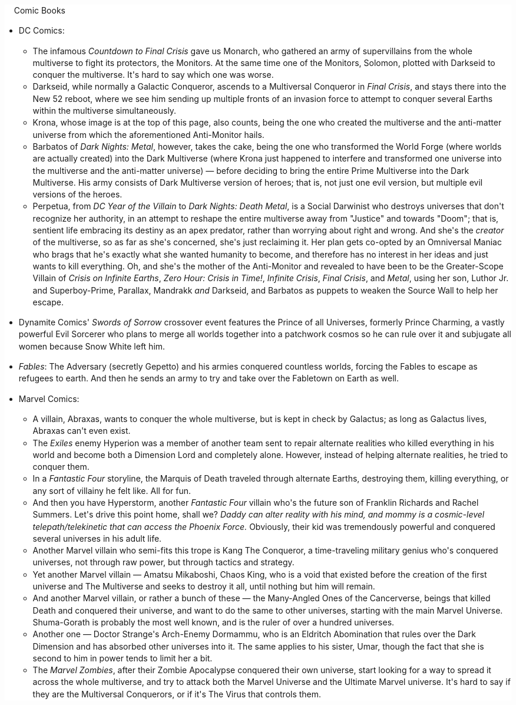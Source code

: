     Comic Books 

-   DC Comics:
    -   The infamous _Countdown to Final Crisis_ gave us Monarch, who gathered an army of supervillains from the whole multiverse to fight its protectors, the Monitors. At the same time one of the Monitors, Solomon, plotted with Darkseid to conquer the multiverse. It's hard to say which one was worse.
    -   Darkseid, while normally a Galactic Conqueror, ascends to a Multiversal Conqueror in _Final Crisis_, and stays there into the New 52 reboot, where we see him sending up multiple fronts of an invasion force to attempt to conquer several Earths within the multiverse simultaneously.
    -   Krona, whose image is at the top of this page, also counts, being the one who created the multiverse and the anti-matter universe from which the aforementioned Anti-Monitor hails.
    -   Barbatos of _Dark Nights: Metal_, however, takes the cake, being the one who transformed the World Forge (where worlds are actually created) into the Dark Multiverse (where Krona just happened to interfere and transformed one universe into the multiverse and the anti-matter universe) — before deciding to bring the entire Prime Multiverse into the Dark Multiverse. His army consists of Dark Multiverse version of heroes; that is, not just one evil version, but multiple evil versions of the heroes.
    -   Perpetua, from _DC Year of the Villain_ to _Dark Nights: Death Metal_, is a Social Darwinist who destroys universes that don't recognize her authority, in an attempt to reshape the entire multiverse away from "Justice" and towards "Doom"; that is, sentient life embracing its destiny as an apex predator, rather than worrying about right and wrong. And she's the _creator_ of the multiverse, so as far as she's concerned, she's just reclaiming it. Her plan gets co-opted by an Omniversal Maniac who brags that he's exactly what she wanted humanity to become, and therefore has no interest in her ideas and just wants to kill everything. Oh, and she's the mother of the Anti-Monitor and revealed to have been to be the Greater-Scope Villain of _Crisis on Infinite Earths_, _Zero Hour: Crisis in Time!_, _Infinite Crisis_, _Final Crisis_, and _Metal_, using her son, Luthor Jr. and Superboy-Prime, Parallax, Mandrakk _and_ Darkseid, and Barbatos as puppets to weaken the Source Wall to help her escape.

-   Dynamite Comics' _Swords of Sorrow_ crossover event features the Prince of all Universes, formerly Prince Charming, a vastly powerful Evil Sorcerer who plans to merge all worlds together into a patchwork cosmos so he can rule over it and subjugate all women because Snow White left him.
-   _Fables_: The Adversary (secretly Gepetto) and his armies conquered countless worlds, forcing the Fables to escape as refugees to earth. And then he sends an army to try and take over the Fabletown on Earth as well.
-   Marvel Comics:
    -   A villain, Abraxas, wants to conquer the whole multiverse, but is kept in check by Galactus; as long as Galactus lives, Abraxas can't even exist.
    -   The _Exiles_ enemy Hyperion was a member of another team sent to repair alternate realities who killed everything in his world and become both a Dimension Lord and completely alone. However, instead of helping alternate realities, he tried to conquer them.
    -   In a _Fantastic Four_ storyline, the Marquis of Death traveled through alternate Earths, destroying them, killing everything, or any sort of villainy he felt like. All for fun.
    -   And then you have Hyperstorm, another _Fantastic Four_ villain who's the future son of Franklin Richards and Rachel Summers. Let's drive this point home, shall we? _Daddy can alter reality with his mind, and mommy is a cosmic-level telepath/telekinetic that can access the Phoenix Force._ Obviously, their kid was tremendously powerful and conquered several universes in his adult life.
    -   Another Marvel villain who semi-fits this trope is Kang The Conqueror, a time-traveling military genius who's conquered universes, not through raw power, but through tactics and strategy.
    -   Yet another Marvel villain — Amatsu Mikaboshi, Chaos King, who is a void that existed before the creation of the first universe and The Multiverse and seeks to destroy it all, until nothing but him will remain.
    -   And another Marvel villain, or rather a bunch of these — the Many-Angled Ones of the Cancerverse, beings that killed Death and conquered their universe, and want to do the same to other universes, starting with the main Marvel Universe. Shuma-Gorath is probably the most well known, and is the ruler of over a hundred universes.
    -   Another one — Doctor Strange's Arch-Enemy Dormammu, who is an Eldritch Abomination that rules over the Dark Dimension and has absorbed other universes into it. The same applies to his sister, Umar, though the fact that she is second to him in power tends to limit her a bit.
    -   The _Marvel Zombies_, after their Zombie Apocalypse conquered their own universe, start looking for a way to spread it across the whole multiverse, and try to attack both the Marvel Universe and the Ultimate Marvel universe. It's hard to say if they are the Multiversal Conquerors, or if it's The Virus that controls them.